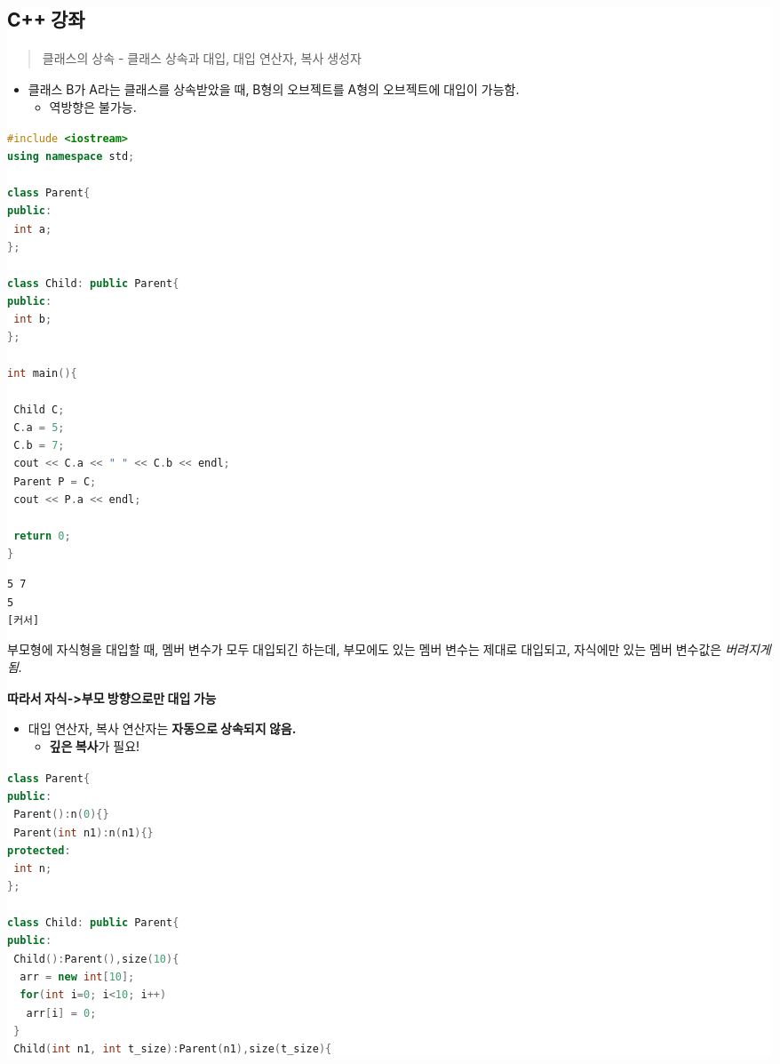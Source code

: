 ## C++ 강좌

>  클래스의 상속 - 클래스 상속과 대입, 대입 연산자, 복사 생성자

- 클래스 B가 A라는 클래스를 상속받았을 때, B형의 오브젝트를 A형의 오브젝트에 대입이 가능함.
    - 역방향은 불가능.

```cpp
#include <iostream>
using namespace std;

class Parent{
public:
 int a;
};

class Child: public Parent{
public:
 int b;
};

int main(){

 Child C;
 C.a = 5;
 C.b = 7;
 cout << C.a << " " << C.b << endl;
 Parent P = C;
 cout << P.a << endl;

 return 0;
}
```

```
5 7
5
[커서]
```

부모형에 자식형을 대입할 때, 멤버 변수가 모두 대입되긴 하는데,
부모에도 있는 멤버 변수는 제대로 대입되고,
자식에만 있는 멤버 변수값은 *버려지게 됨.*

**따라서 자식->부모 방향으로만 대입 가능**

- 대입 연산자, 복사 연산자는 **자동으로 상속되지 않음.**
    - **깊은 복사**가 필요!



```cpp
class Parent{
public:
 Parent():n(0){}
 Parent(int n1):n(n1){}
protected:
 int n;
};

class Child: public Parent{
public:
 Child():Parent(),size(10){
  arr = new int[10];
  for(int i=0; i<10; i++)
   arr[i] = 0;
 }
 Child(int n1, int t_size):Parent(n1),size(t_size){
```